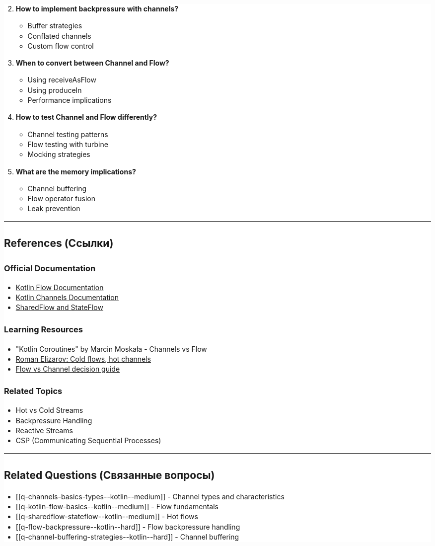 2. **How to implement backpressure with channels?**
   - Buffer strategies
   - Conflated channels
   - Custom flow control

3. **When to convert between Channel and Flow?**
   - Using receiveAsFlow
   - Using produceIn
   - Performance implications

4. **How to test Channel and Flow differently?**
   - Channel testing patterns
   - Flow testing with turbine
   - Mocking strategies

5. **What are the memory implications?**
   - Channel buffering
   - Flow operator fusion
   - Leak prevention

---

## References (Ссылки)

### Official Documentation
- [Kotlin Flow Documentation](https://kotlinlang.org/docs/flow.html)
- [Kotlin Channels Documentation](https://kotlinlang.org/docs/channels.html)
- [SharedFlow and StateFlow](https://kotlinlang.org/api/kotlinx.coroutines/kotlinx-coroutines-core/kotlinx.coroutines.flow/-shared-flow/)

### Learning Resources
- "Kotlin Coroutines" by Marcin Moskała - Channels vs Flow
- [Roman Elizarov: Cold flows, hot channels](https://medium.com/@elizarov/cold-flows-hot-channels-d74769805f9)
- [Flow vs Channel decision guide](https://kotlin.github.io/kotlinx.coroutines/kotlinx-coroutines-core/kotlinx.coroutines.flow/)

### Related Topics
- Hot vs Cold Streams
- Backpressure Handling
- Reactive Streams
- CSP (Communicating Sequential Processes)

---

## Related Questions (Связанные вопросы)

- [[q-channels-basics-types--kotlin--medium]] - Channel types and characteristics
- [[q-kotlin-flow-basics--kotlin--medium]] - Flow fundamentals
- [[q-sharedflow-stateflow--kotlin--medium]] - Hot flows
- [[q-flow-backpressure--kotlin--hard]] - Flow backpressure handling
- [[q-channel-buffering-strategies--kotlin--hard]] - Channel buffering
